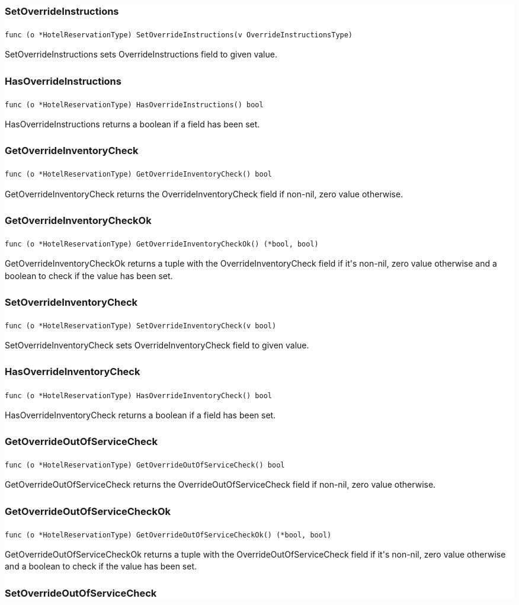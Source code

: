 ### SetOverrideInstructions

`func (o *HotelReservationType) SetOverrideInstructions(v OverrideInstructionsType)`

SetOverrideInstructions sets OverrideInstructions field to given value.

### HasOverrideInstructions

`func (o *HotelReservationType) HasOverrideInstructions() bool`

HasOverrideInstructions returns a boolean if a field has been set.

### GetOverrideInventoryCheck

`func (o *HotelReservationType) GetOverrideInventoryCheck() bool`

GetOverrideInventoryCheck returns the OverrideInventoryCheck field if non-nil, zero value otherwise.

### GetOverrideInventoryCheckOk

`func (o *HotelReservationType) GetOverrideInventoryCheckOk() (*bool, bool)`

GetOverrideInventoryCheckOk returns a tuple with the OverrideInventoryCheck field if it's non-nil, zero value otherwise
and a boolean to check if the value has been set.

### SetOverrideInventoryCheck

`func (o *HotelReservationType) SetOverrideInventoryCheck(v bool)`

SetOverrideInventoryCheck sets OverrideInventoryCheck field to given value.

### HasOverrideInventoryCheck

`func (o *HotelReservationType) HasOverrideInventoryCheck() bool`

HasOverrideInventoryCheck returns a boolean if a field has been set.

### GetOverrideOutOfServiceCheck

`func (o *HotelReservationType) GetOverrideOutOfServiceCheck() bool`

GetOverrideOutOfServiceCheck returns the OverrideOutOfServiceCheck field if non-nil, zero value otherwise.

### GetOverrideOutOfServiceCheckOk

`func (o *HotelReservationType) GetOverrideOutOfServiceCheckOk() (*bool, bool)`

GetOverrideOutOfServiceCheckOk returns a tuple with the OverrideOutOfServiceCheck field if it's non-nil, zero value otherwise
and a boolean to check if the value has been set.

### SetOverrideOutOfServiceCheck
